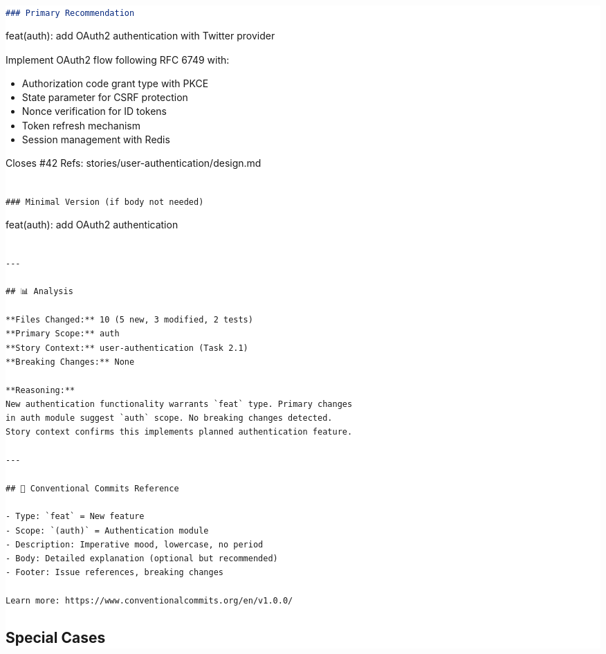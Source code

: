 ```markdown
### Primary Recommendation

```

feat(auth): add OAuth2 authentication with Twitter provider

Implement OAuth2 flow following RFC 6749 with:

- Authorization code grant type with PKCE
- State parameter for CSRF protection
- Nonce verification for ID tokens
- Token refresh mechanism
- Session management with Redis

Closes #42
Refs: stories/user-authentication/design.md

```

### Minimal Version (if body not needed)

```

feat(auth): add OAuth2 authentication

```

---

## 📊 Analysis

**Files Changed:** 10 (5 new, 3 modified, 2 tests)
**Primary Scope:** auth
**Story Context:** user-authentication (Task 2.1)
**Breaking Changes:** None

**Reasoning:**
New authentication functionality warrants `feat` type. Primary changes
in auth module suggest `auth` scope. No breaking changes detected.
Story context confirms this implements planned authentication feature.

---

## 📝 Conventional Commits Reference

- Type: `feat` = New feature
- Scope: `(auth)` = Authentication module
- Description: Imperative mood, lowercase, no period
- Body: Detailed explanation (optional but recommended)
- Footer: Issue references, breaking changes

Learn more: https://www.conventionalcommits.org/en/v1.0.0/
```

## Special Cases

